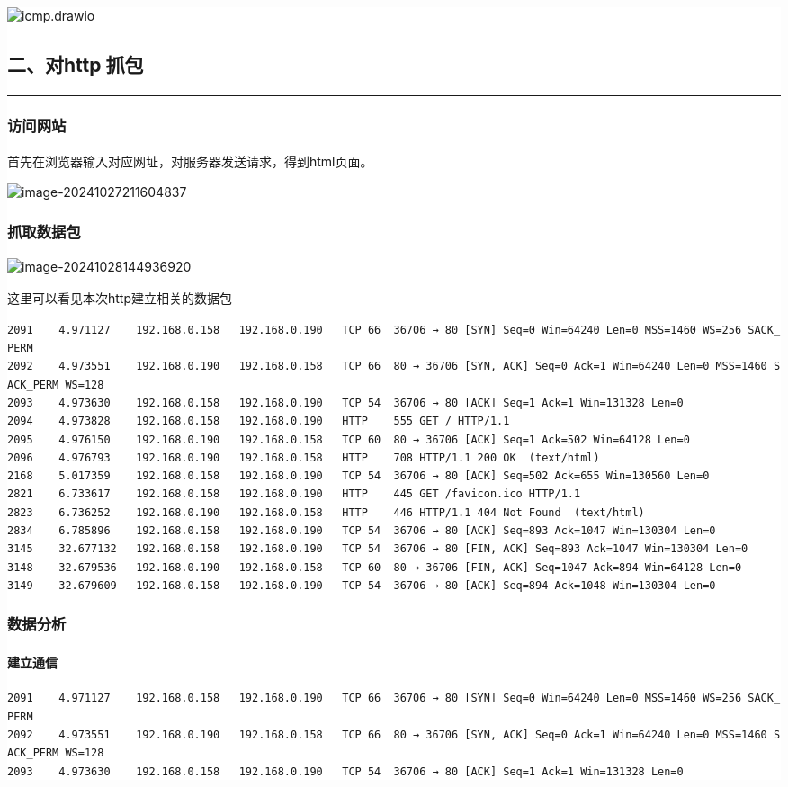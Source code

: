 ![icmp.drawio](C:\Users\Holme\OneDrive\Markdown-Document\img\icmp.drawio.png)



## 二、对http 抓包

<hr>

### 访问网站

首先在浏览器输入对应网址，对服务器发送请求，得到html页面。

![image-20241027211604837](C:\Users\Holme\AppData\Roaming\Typora\typora-user-images\image-20241027211604837.png)



### 抓取数据包

![image-20241028144936920](C:\Users\Holme\AppData\Roaming\Typora\typora-user-images\image-20241028144936920.png)

这里可以看见本次http建立相关的数据包

```
2091	4.971127	192.168.0.158	192.168.0.190	TCP	66	36706 → 80 [SYN] Seq=0 Win=64240 Len=0 MSS=1460 WS=256 SACK_PERM
2092	4.973551	192.168.0.190	192.168.0.158	TCP	66	80 → 36706 [SYN, ACK] Seq=0 Ack=1 Win=64240 Len=0 MSS=1460 SACK_PERM WS=128
2093	4.973630	192.168.0.158	192.168.0.190	TCP	54	36706 → 80 [ACK] Seq=1 Ack=1 Win=131328 Len=0
2094	4.973828	192.168.0.158	192.168.0.190	HTTP	555	GET / HTTP/1.1 
2095	4.976150	192.168.0.190	192.168.0.158	TCP	60	80 → 36706 [ACK] Seq=1 Ack=502 Win=64128 Len=0
2096	4.976793	192.168.0.190	192.168.0.158	HTTP	708	HTTP/1.1 200 OK  (text/html)
2168	5.017359	192.168.0.158	192.168.0.190	TCP	54	36706 → 80 [ACK] Seq=502 Ack=655 Win=130560 Len=0
2821	6.733617	192.168.0.158	192.168.0.190	HTTP	445	GET /favicon.ico HTTP/1.1 
2823	6.736252	192.168.0.190	192.168.0.158	HTTP	446	HTTP/1.1 404 Not Found  (text/html)
2834	6.785896	192.168.0.158	192.168.0.190	TCP	54	36706 → 80 [ACK] Seq=893 Ack=1047 Win=130304 Len=0
3145	32.677132	192.168.0.158	192.168.0.190	TCP	54	36706 → 80 [FIN, ACK] Seq=893 Ack=1047 Win=130304 Len=0
3148	32.679536	192.168.0.190	192.168.0.158	TCP	60	80 → 36706 [FIN, ACK] Seq=1047 Ack=894 Win=64128 Len=0
3149	32.679609	192.168.0.158	192.168.0.190	TCP	54	36706 → 80 [ACK] Seq=894 Ack=1048 Win=130304 Len=0
```



### 数据分析

#### 建立通信

```
2091	4.971127	192.168.0.158	192.168.0.190	TCP	66	36706 → 80 [SYN] Seq=0 Win=64240 Len=0 MSS=1460 WS=256 SACK_PERM
2092	4.973551	192.168.0.190	192.168.0.158	TCP	66	80 → 36706 [SYN, ACK] Seq=0 Ack=1 Win=64240 Len=0 MSS=1460 SACK_PERM WS=128
2093	4.973630	192.168.0.158	192.168.0.190	TCP	54	36706 → 80 [ACK] Seq=1 Ack=1 Win=131328 Len=0
```
